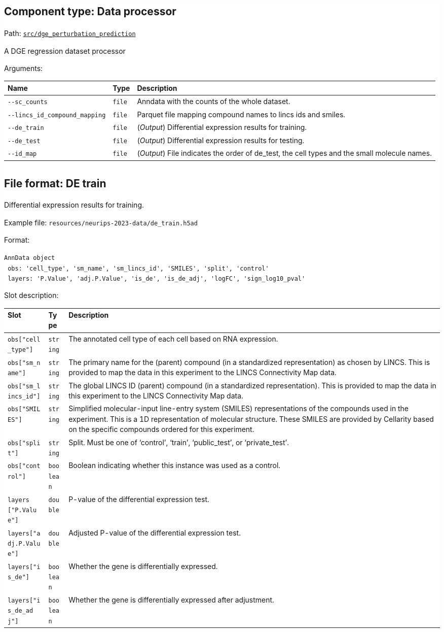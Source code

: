</div>

## Component type: Data processor

Path:
[`src/dge_perturbation_prediction`](https://github.com/openproblems-bio/openproblems-v2/tree/main/src/dge_perturbation_prediction)

A DGE regression dataset processor

Arguments:

<div class="small">

| Name                          | Type   | Description                                                                                  |
|:------------------------------|:-------|:---------------------------------------------------------------------------------------------|
| `--sc_counts`                 | `file` | Anndata with the counts of the whole dataset.                                                |
| `--lincs_id_compound_mapping` | `file` | Parquet file mapping compound names to lincs ids and smiles.                                 |
| `--de_train`                  | `file` | (*Output*) Differential expression results for training.                                     |
| `--de_test`                   | `file` | (*Output*) Differential expression results for testing.                                      |
| `--id_map`                    | `file` | (*Output*) File indicates the order of de_test, the cell types and the small molecule names. |

</div>

## File format: DE train

Differential expression results for training.

Example file: `resources/neurips-2023-data/de_train.h5ad`

Format:

<div class="small">

    AnnData object
     obs: 'cell_type', 'sm_name', 'sm_lincs_id', 'SMILES', 'split', 'control'
     layers: 'P.Value', 'adj.P.Value', 'is_de', 'is_de_adj', 'logFC', 'sign_log10_pval'

</div>

Slot description:

<div class="small">

| Slot                        | Type      | Description                                                                                                                                                                                                                                                                                                      |
|:----------------------------|:----------|:-----------------------------------------------------------------------------------------------------------------------------------------------------------------------------------------------------------------------------------------------------------------------------------------------------------------|
| `obs["cell_type"]`          | `string`  | The annotated cell type of each cell based on RNA expression.                                                                                                                                                                                                                                                    |
| `obs["sm_name"]`            | `string`  | The primary name for the (parent) compound (in a standardized representation) as chosen by LINCS. This is provided to map the data in this experiment to the LINCS Connectivity Map data.                                                                                                                        |
| `obs["sm_lincs_id"]`        | `string`  | The global LINCS ID (parent) compound (in a standardized representation). This is provided to map the data in this experiment to the LINCS Connectivity Map data.                                                                                                                                                |
| `obs["SMILES"]`             | `string`  | Simplified molecular-input line-entry system (SMILES) representations of the compounds used in the experiment. This is a 1D representation of molecular structure. These SMILES are provided by Cellarity based on the specific compounds ordered for this experiment.                                           |
| `obs["split"]`              | `string`  | Split. Must be one of ‘control’, ‘train’, ‘public_test’, or ‘private_test’.                                                                                                                                                                                                                                      |
| `obs["control"]`            | `boolean` | Boolean indicating whether this instance was used as a control.                                                                                                                                                                                                                                                  |
| `layers["P.Value"]`         | `double`  | P-value of the differential expression test.                                                                                                                                                                                                                                                                     |
| `layers["adj.P.Value"]`     | `double`  | Adjusted P-value of the differential expression test.                                                                                                                                                                                                                                                            |
| `layers["is_de"]`           | `boolean` | Whether the gene is differentially expressed.                                                                                                                                                                                                                                                                    |
| `layers["is_de_adj"]`       | `boolean` | Whether the gene is differentially expressed after adjustment.                                                                                                                                                                                                                                                   |